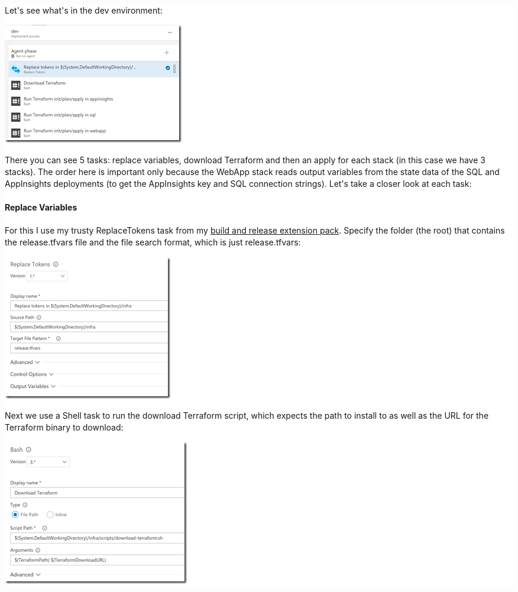 Let's see what's in the dev environment:

[![image](/assets/images/files/fa3010fe-4573-4a5f-8a6a-65ff9796f81e.png "image")](/assets/images/files/206156c7-baaf-45b5-87f7-64b296e8ffa2.png)

There you can see 5 tasks: replace variables, download Terraform and then an apply for each stack (in this case we have 3 stacks). The order here is important only because the WebApp stack reads output variables from the state data of the SQL and AppInsights deployments (to get the AppInsights key and SQL connection strings). Let's take a closer look at each task:

#### Replace Variables

For this I use my trusty ReplaceTokens task from my [build and release extension pack](http://bit.ly/cacbuildtasks). Specify the folder (the root) that contains the release.tfvars file and the file search format, which is just release.tfvars:

[![image](/assets/images/files/f2bb76d7-11b5-4349-b438-6ec1197132b4.png "image")](/assets/images/files/7185ec85-8478-4061-8635-ce6f8164b4bd.png)

Next we use a Shell task to run the download Terraform script, which expects the path to install to as well as the URL for the Terraform binary to download:

[![image](/assets/images/files/6030a6c6-ff43-43ce-9886-4077de7bec0e.png "image")](/assets/images/files/5ac6f588-deed-473b-a467-21dcb76cce28.png)
